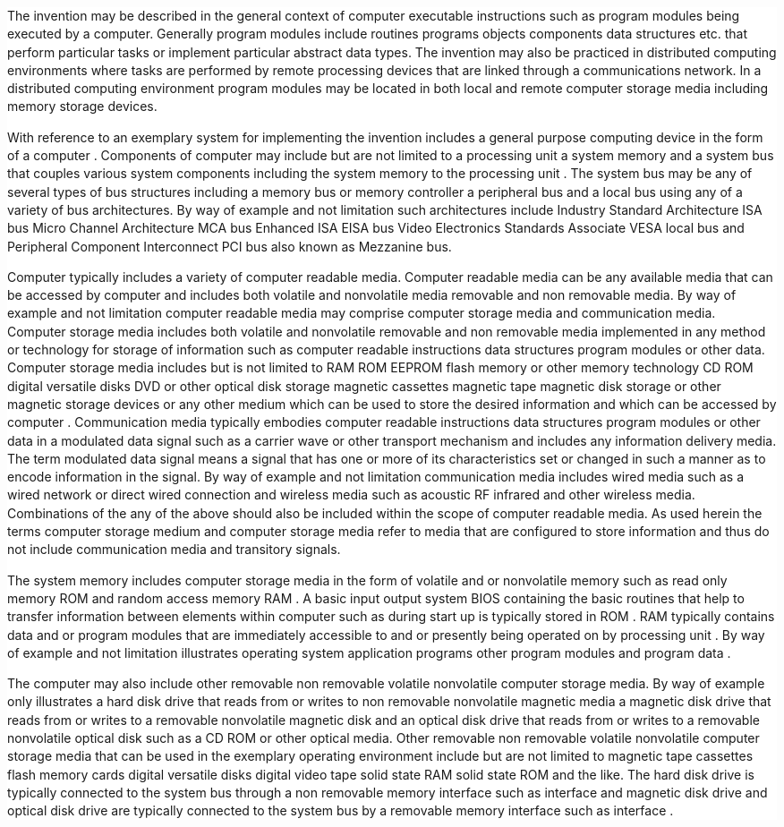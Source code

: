 The invention may be described in the general context of computer executable instructions such as program modules being executed by a computer. Generally program modules include routines programs objects components data structures etc. that perform particular tasks or implement particular abstract data types. The invention may also be practiced in distributed computing environments where tasks are performed by remote processing devices that are linked through a communications network. In a distributed computing environment program modules may be located in both local and remote computer storage media including memory storage devices.

With reference to an exemplary system for implementing the invention includes a general purpose computing device in the form of a computer . Components of computer may include but are not limited to a processing unit a system memory and a system bus that couples various system components including the system memory to the processing unit . The system bus may be any of several types of bus structures including a memory bus or memory controller a peripheral bus and a local bus using any of a variety of bus architectures. By way of example and not limitation such architectures include Industry Standard Architecture ISA bus Micro Channel Architecture MCA bus Enhanced ISA EISA bus Video Electronics Standards Associate VESA local bus and Peripheral Component Interconnect PCI bus also known as Mezzanine bus.

Computer typically includes a variety of computer readable media. Computer readable media can be any available media that can be accessed by computer and includes both volatile and nonvolatile media removable and non removable media. By way of example and not limitation computer readable media may comprise computer storage media and communication media. Computer storage media includes both volatile and nonvolatile removable and non removable media implemented in any method or technology for storage of information such as computer readable instructions data structures program modules or other data. Computer storage media includes but is not limited to RAM ROM EEPROM flash memory or other memory technology CD ROM digital versatile disks DVD or other optical disk storage magnetic cassettes magnetic tape magnetic disk storage or other magnetic storage devices or any other medium which can be used to store the desired information and which can be accessed by computer . Communication media typically embodies computer readable instructions data structures program modules or other data in a modulated data signal such as a carrier wave or other transport mechanism and includes any information delivery media. The term modulated data signal means a signal that has one or more of its characteristics set or changed in such a manner as to encode information in the signal. By way of example and not limitation communication media includes wired media such as a wired network or direct wired connection and wireless media such as acoustic RF infrared and other wireless media. Combinations of the any of the above should also be included within the scope of computer readable media. As used herein the terms computer storage medium and computer storage media refer to media that are configured to store information and thus do not include communication media and transitory signals.

The system memory includes computer storage media in the form of volatile and or nonvolatile memory such as read only memory ROM and random access memory RAM . A basic input output system BIOS containing the basic routines that help to transfer information between elements within computer such as during start up is typically stored in ROM . RAM typically contains data and or program modules that are immediately accessible to and or presently being operated on by processing unit . By way of example and not limitation illustrates operating system application programs other program modules and program data .

The computer may also include other removable non removable volatile nonvolatile computer storage media. By way of example only illustrates a hard disk drive that reads from or writes to non removable nonvolatile magnetic media a magnetic disk drive that reads from or writes to a removable nonvolatile magnetic disk and an optical disk drive that reads from or writes to a removable nonvolatile optical disk such as a CD ROM or other optical media. Other removable non removable volatile nonvolatile computer storage media that can be used in the exemplary operating environment include but are not limited to magnetic tape cassettes flash memory cards digital versatile disks digital video tape solid state RAM solid state ROM and the like. The hard disk drive is typically connected to the system bus through a non removable memory interface such as interface and magnetic disk drive and optical disk drive are typically connected to the system bus by a removable memory interface such as interface .
